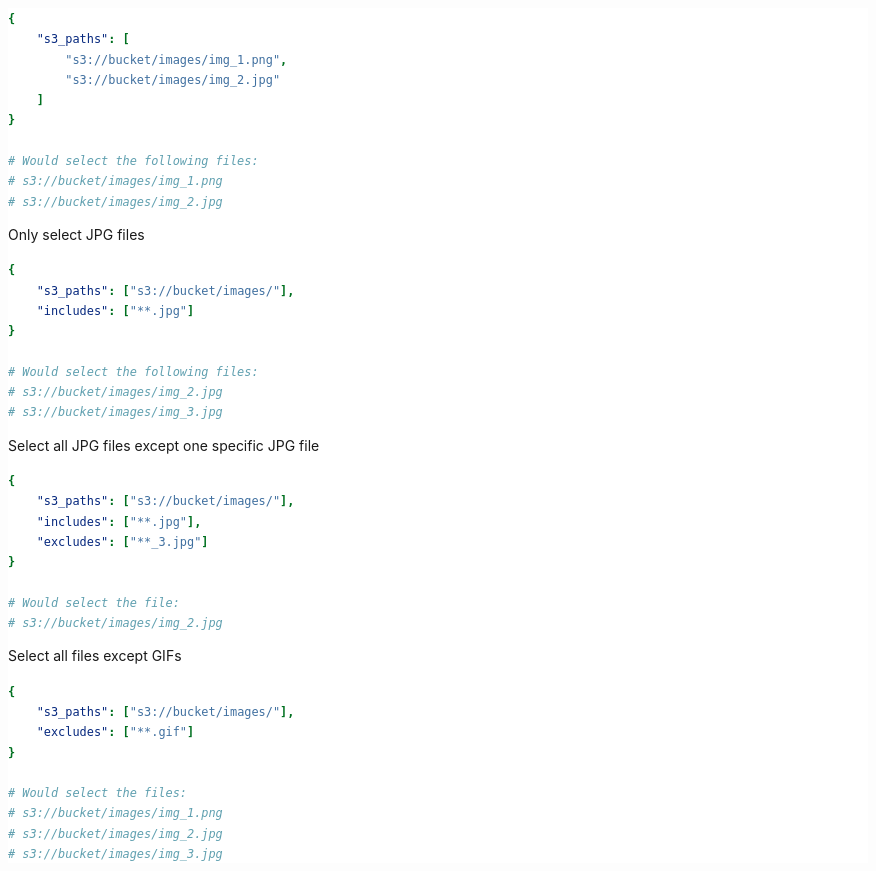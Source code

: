 ```yaml
{
    "s3_paths": [
        "s3://bucket/images/img_1.png",
        "s3://bucket/images/img_2.jpg"
    ]
}

# Would select the following files:
# s3://bucket/images/img_1.png
# s3://bucket/images/img_2.jpg
```

Only select JPG files

```yaml
{
    "s3_paths": ["s3://bucket/images/"],
    "includes": ["**.jpg"]
}

# Would select the following files:
# s3://bucket/images/img_2.jpg
# s3://bucket/images/img_3.jpg
```

Select all JPG files except one specific JPG file

```yaml
{
    "s3_paths": ["s3://bucket/images/"],
    "includes": ["**.jpg"],
    "excludes": ["**_3.jpg"]
}

# Would select the file:
# s3://bucket/images/img_2.jpg
```

Select all files except GIFs

```yaml
{
    "s3_paths": ["s3://bucket/images/"],
    "excludes": ["**.gif"]
}

# Would select the files:
# s3://bucket/images/img_1.png
# s3://bucket/images/img_2.jpg
# s3://bucket/images/img_3.jpg
```
